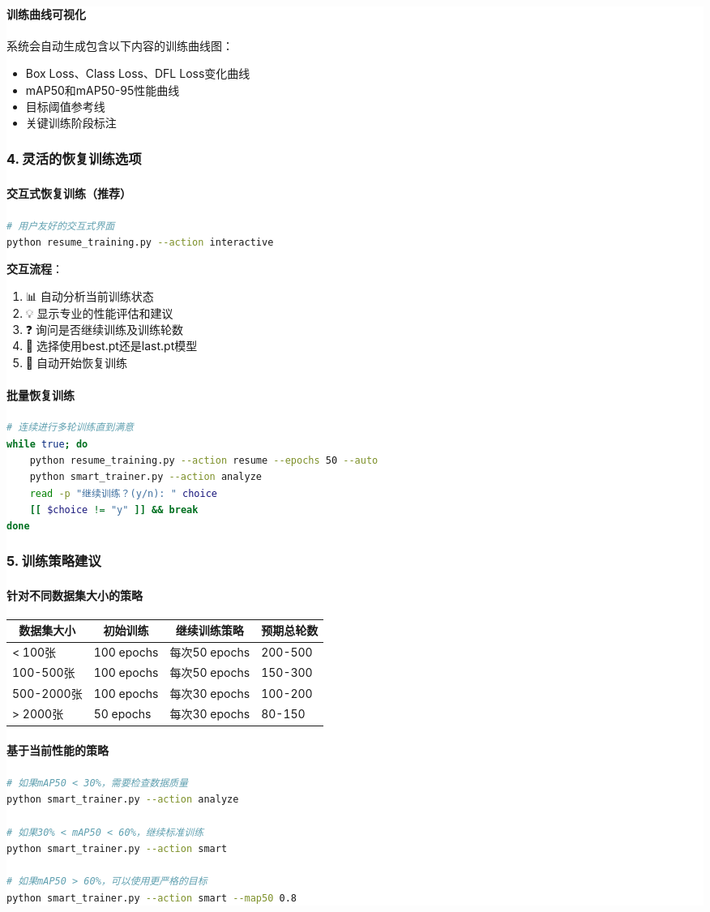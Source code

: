 #### 训练曲线可视化

系统会自动生成包含以下内容的训练曲线图：
- Box Loss、Class Loss、DFL Loss变化曲线
- mAP50和mAP50-95性能曲线
- 目标阈值参考线
- 关键训练阶段标注

### 4. 灵活的恢复训练选项

#### 交互式恢复训练（推荐）

```bash
# 用户友好的交互式界面
python resume_training.py --action interactive
```

**交互流程**：
1. 📊 自动分析当前训练状态
2. 💡 显示专业的性能评估和建议
3. ❓ 询问是否继续训练及训练轮数
4. 🎯 选择使用best.pt还是last.pt模型
5. 🚀 自动开始恢复训练

#### 批量恢复训练

```bash
# 连续进行多轮训练直到满意
while true; do
    python resume_training.py --action resume --epochs 50 --auto
    python smart_trainer.py --action analyze
    read -p "继续训练？(y/n): " choice
    [[ $choice != "y" ]] && break
done
```

### 5. 训练策略建议

#### 针对不同数据集大小的策略

| 数据集大小 | 初始训练 | 继续训练策略 | 预期总轮数 |
|-----------|---------|-------------|-----------|
| < 100张 | 100 epochs | 每次50 epochs | 200-500 |
| 100-500张 | 100 epochs | 每次50 epochs | 150-300 |
| 500-2000张 | 100 epochs | 每次30 epochs | 100-200 |
| > 2000张 | 50 epochs | 每次30 epochs | 80-150 |

#### 基于当前性能的策略

```bash
# 如果mAP50 < 30%，需要检查数据质量
python smart_trainer.py --action analyze

# 如果30% < mAP50 < 60%，继续标准训练
python smart_trainer.py --action smart

# 如果mAP50 > 60%，可以使用更严格的目标
python smart_trainer.py --action smart --map50 0.8
```

